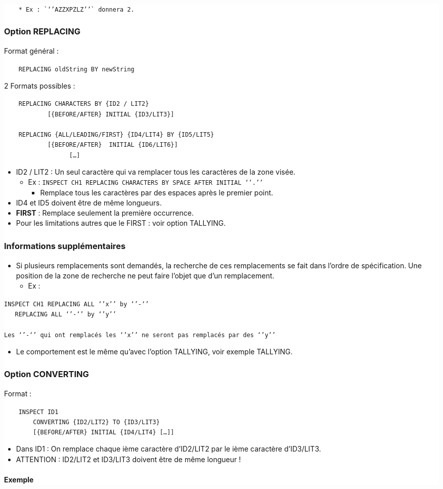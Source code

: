 		* Ex : `‘’AZZXPZLZ’’` donnera 2.

	
### Option REPLACING

Format général : 

```cobol
	REPLACING oldString BY newString
```

2 Formats possibles : 

```cobol
	REPLACING CHARACTERS BY {ID2 / LIT2} 
			[{BEFORE/AFTER} INITIAL {ID3/LIT3}]

	REPLACING {ALL/LEADING/FIRST} {ID4/LIT4} BY {ID5/LIT5}
			[{BEFORE/AFTER}  INITIAL {ID6/LIT6}]
		          […]
```
	
+ ID2 / LIT2 : Un seul caractère qui va remplacer tous les caractères de la zone visée.
	- Ex : `INSPECT CH1 REPLACING CHARACTERS BY SPACE AFTER INITIAL ‘’.’’`
		* Remplace tous les caractères par des espaces après le premier point.
+ ID4 et ID5 doivent être de même longueurs.
+ **FIRST** : Remplace seulement la première occurrence.
+ Pour les limitations autres que le FIRST : voir option TALLYING.

### Informations supplémentaires

+ Si plusieurs remplacements sont demandés, la recherche de ces remplacements se fait dans l’ordre de spécification. Une position de la zone de recherche ne peut faire l’objet que d’un remplacement.
	- Ex : 

```cobol
INSPECT CH1 REPLACING ALL ‘’x’’ by ‘’-‘’
   REPLACING ALL ‘’-‘’ by ‘’y’’

Les ‘’-‘’ qui ont remplacés les ‘’x’’ ne seront pas remplacés par des ‘’y’’
```

+ Le comportement est le même qu’avec l’option TALLYING, voir exemple TALLYING.

### Option CONVERTING

Format :

```cobol 
	INSPECT ID1
		CONVERTING {ID2/LIT2} TO {ID3/LIT3}
		[{BEFORE/AFTER} INITIAL {ID4/LIT4} […]]
```

+ Dans ID1 : On remplace chaque ième caractère d’ID2/LIT2 par le ième caractère d’ID3/LIT3.
+ ATTENTION : ID2/LIT2 et ID3/LIT3 doivent être de même longueur !

#### Exemple 
